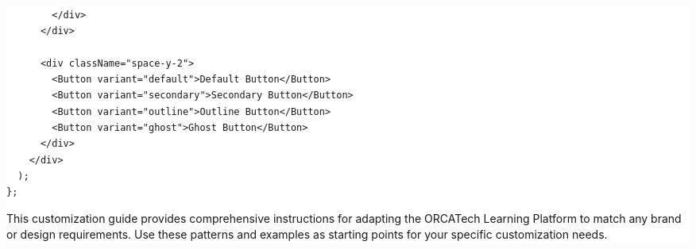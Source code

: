 ```tsx
        </div>
      </div>
      
      <div className="space-y-2">
        <Button variant="default">Default Button</Button>
        <Button variant="secondary">Secondary Button</Button>
        <Button variant="outline">Outline Button</Button>
        <Button variant="ghost">Ghost Button</Button>
      </div>
    </div>
  );
};
```

This customization guide provides comprehensive instructions for adapting the ORCATech Learning Platform to match any brand or design requirements. Use these patterns and examples as starting points for your specific customization needs.
